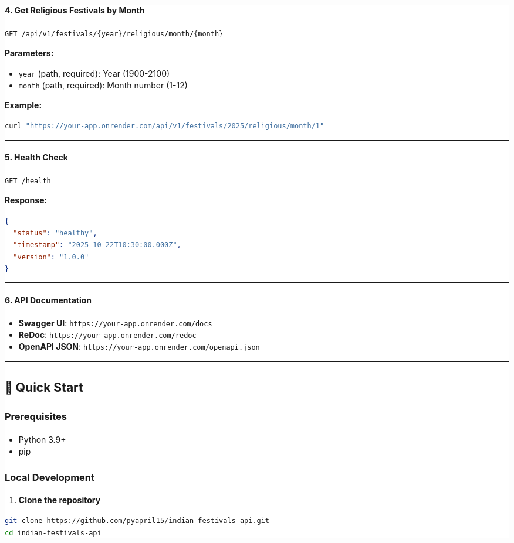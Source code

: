 
#### 4. Get Religious Festivals by Month

```http
GET /api/v1/festivals/{year}/religious/month/{month}
```

**Parameters:**

- `year` (path, required): Year (1900-2100)
- `month` (path, required): Month number (1-12)

**Example:**

```bash
curl "https://your-app.onrender.com/api/v1/festivals/2025/religious/month/1"
```

---

#### 5. Health Check

```http
GET /health
```

**Response:**

```json
{
  "status": "healthy",
  "timestamp": "2025-10-22T10:30:00.000Z",
  "version": "1.0.0"
}
```

---

#### 6. API Documentation

- **Swagger UI**: `https://your-app.onrender.com/docs`
- **ReDoc**: `https://your-app.onrender.com/redoc`
- **OpenAPI JSON**: `https://your-app.onrender.com/openapi.json`

---

## 🚀 Quick Start

### Prerequisites

- Python 3.9+
- pip

### Local Development

1. **Clone the repository**

```bash
git clone https://github.com/pyapril15/indian-festivals-api.git
cd indian-festivals-api
```

